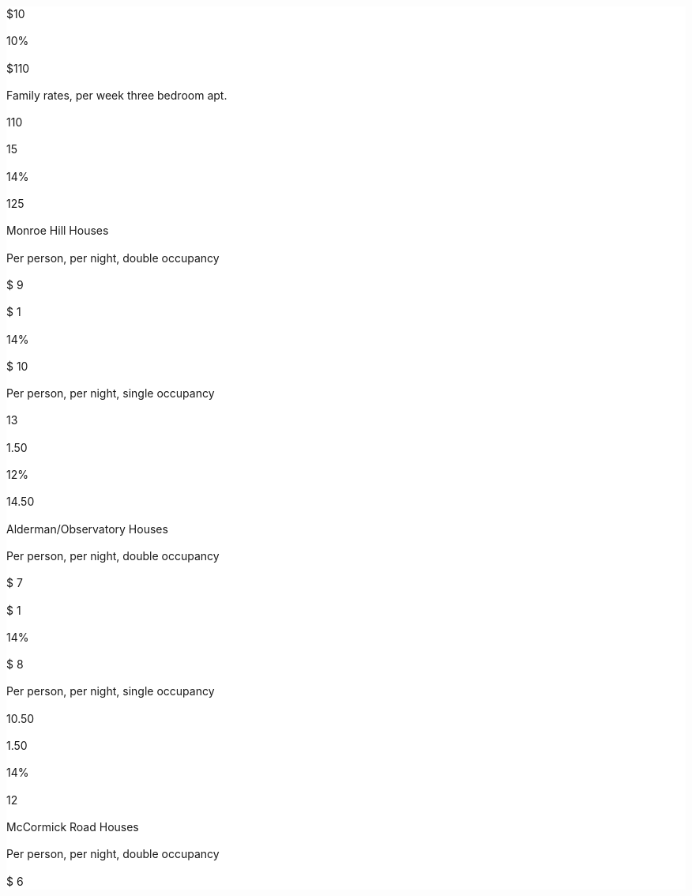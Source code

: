 $10

10%

$110

Family rates, per week three bedroom apt.

110

15

14%

125

Monroe Hill Houses

Per person, per night, double occupancy

$ 9

$ 1

14%

$ 10

Per person, per night, single occupancy

13

1.50

12%

14.50

Alderman/Observatory Houses

Per person, per night, double occupancy

$ 7

$ 1

14%

$ 8

Per person, per night, single occupancy

10.50

1.50

14%

12

McCormick Road Houses

Per person, per night, double occupancy

$ 6
